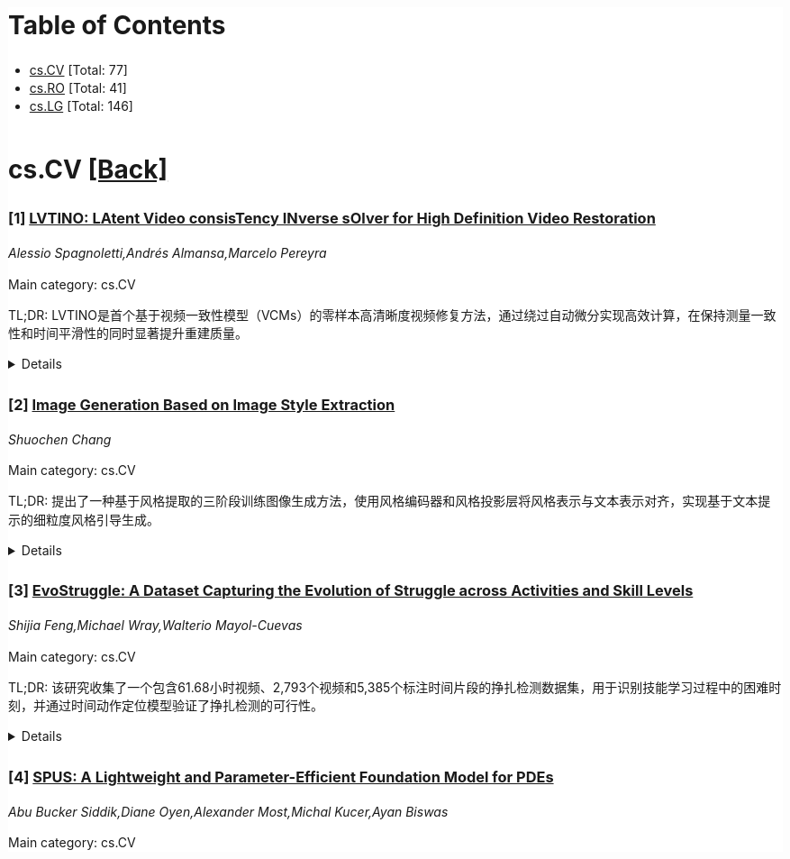<div id=toc></div>

# Table of Contents

- [cs.CV](#cs.CV) [Total: 77]
- [cs.RO](#cs.RO) [Total: 41]
- [cs.LG](#cs.LG) [Total: 146]


<div id='cs.CV'></div>

# cs.CV [[Back]](#toc)

### [1] [LVTINO: LAtent Video consisTency INverse sOlver for High Definition Video Restoration](https://arxiv.org/abs/2510.01339)
*Alessio Spagnoletti,Andrés Almansa,Marcelo Pereyra*

Main category: cs.CV

TL;DR: LVTINO是首个基于视频一致性模型（VCMs）的零样本高清晰度视频修复方法，通过绕过自动微分实现高效计算，在保持测量一致性和时间平滑性的同时显著提升重建质量。


<details><summary>Details</summary></details>


### [2] [Image Generation Based on Image Style Extraction](https://arxiv.org/abs/2510.01347)
*Shuochen Chang*

Main category: cs.CV

TL;DR: 提出了一种基于风格提取的三阶段训练图像生成方法，使用风格编码器和风格投影层将风格表示与文本表示对齐，实现基于文本提示的细粒度风格引导生成。


<details><summary>Details</summary></details>


### [3] [EvoStruggle: A Dataset Capturing the Evolution of Struggle across Activities and Skill Levels](https://arxiv.org/abs/2510.01362)
*Shijia Feng,Michael Wray,Walterio Mayol-Cuevas*

Main category: cs.CV

TL;DR: 该研究收集了一个包含61.68小时视频、2,793个视频和5,385个标注时间片段的挣扎检测数据集，用于识别技能学习过程中的困难时刻，并通过时间动作定位模型验证了挣扎检测的可行性。


<details><summary>Details</summary></details>


### [4] [SPUS: A Lightweight and Parameter-Efficient Foundation Model for PDEs](https://arxiv.org/abs/2510.01370)
*Abu Bucker Siddik,Diane Oyen,Alexander Most,Michal Kucer,Ayan Biswas*

Main category: cs.CV
